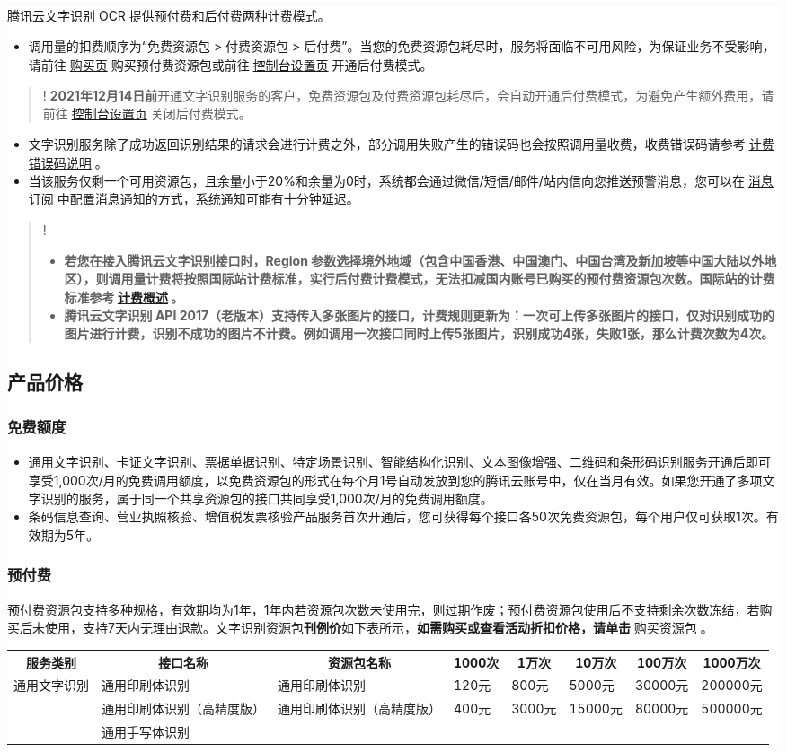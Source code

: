 腾讯云文字识别 OCR 提供预付费和后付费两种计费模式。

- 调用量的扣费顺序为“免费资源包 > 付费资源包 > 后付费”。当您的免费资源包耗尽时，服务将面临不可用风险，为保证业务不受影响，请前往 [购买页](https://buy.cloud.tencent.com/iai_ocr) 购买预付费资源包或前往 [控制台设置页](https://console.cloud.tencent.com/ocr/settings) 开通后付费模式。

>! **2021年12月14日前**开通文字识别服务的客户，免费资源包及付费资源包耗尽后，会自动开通后付费模式，为避免产生额外费用，请前往 [控制台设置页](https://console.cloud.tencent.com/ocr/settings) 关闭后付费模式。

- 文字识别服务除了成功返回识别结果的请求会进行计费之外，部分调用失败产生的错误码也会按照调用量收费，收费错误码请参考 [计费错误码说明](https://cloud.tencent.com/document/product/866/45470) 。
- 当该服务仅剩一个可用资源包，且余量小于20%和余量为0时，系统都会通过微信/短信/邮件/站内信向您推送预警消息，您可以在 [消息订阅](https://console.cloud.tencent.com/message/subscription) 中配置消息通知的方式，系统通知可能有十分钟延迟。

> ! 
>
> - <strong>若您在接入腾讯云文字识别接口时，Region 参数选择境外地域（包含中国香港、中国澳门、中国台湾及新加坡等中国大陆以外地区），则调用量计费将按照国际站计费标准，实行后付费计费模式，无法扣减国内账号已购买的预付费资源包次数。国际站的计费标准参考 [计费概述](https://intl.cloud.tencent.com/zh/document/product/1005/36165) 。
> - 腾讯云文字识别 API 2017（老版本）支持传入多张图片的接口，计费规则更新为：一次可上传多张图片的接口，仅对识别成功的图片进行计费，识别不成功的图片不计费。例如调用一次接口同时上传5张图片，识别成功4张，失败1张，那么计费次数为4次。</strong>

## 产品价格

### 免费额度

- 通用文字识别、卡证文字识别、票据单据识别、特定场景识别、智能结构化识别、文本图像增强、二维码和条形码识别服务开通后即可享受1,000次/月的免费调用额度，以免费资源包的形式在每个月1号自动发放到您的腾讯云账号中，仅在当月有效。如果您开通了多项文字识别的服务，属于同一个共享资源包的接口共同享受1,000次/月的免费调用额度。
- 条码信息查询、营业执照核验、增值税发票核验产品服务首次开通后，您可获得每个接口各50次免费资源包，每个用户仅可获取1次。有效期为5年。

### 预付费

预付费资源包支持多种规格，有效期均为1年，1年内若资源包次数未使用完，则过期作废；预付费资源包使用后不支持剩余次数冻结，若购买后未使用，支持7天内无理由退款。文字识别资源包**刊例价**如下表所示，**如需购买或查看活动折扣价格，请单击** [购买资源包](https://buy.cloud.tencent.com/iai_ocr) 。

<table>
<tr>
         <th>服务类别</th>  
         <th>接口名称</th>  
         <th>资源包名称</th>
				 <th>1000次</th>
				  <th>1万次</th>
					<th>10万次</th>
					<th>100万次</th>
					<th>1000万次</th>
</tr>
<tr>      
      <td rowspan="7">通用文字识别</td>   
      <td>通用印刷体识别</td>
			<td>通用印刷体识别</td>
      <td>120元</td>  
			<td>800元</td> 
			<td>5000元</td>
			<td>30000元</td>
			<td>200000元</td>
     </tr>
<tr>
      <td>通用印刷体识别（高精度版）</td>
			<td>通用印刷体识别（高精度版）</td>
      <td>400元</td>
			<td>3000元</td>
			<td>15000元</td>
			<td>80000元</td>
			<td>500000元</td>
     </tr>
<tr>
      <td>通用手写体识别</td>